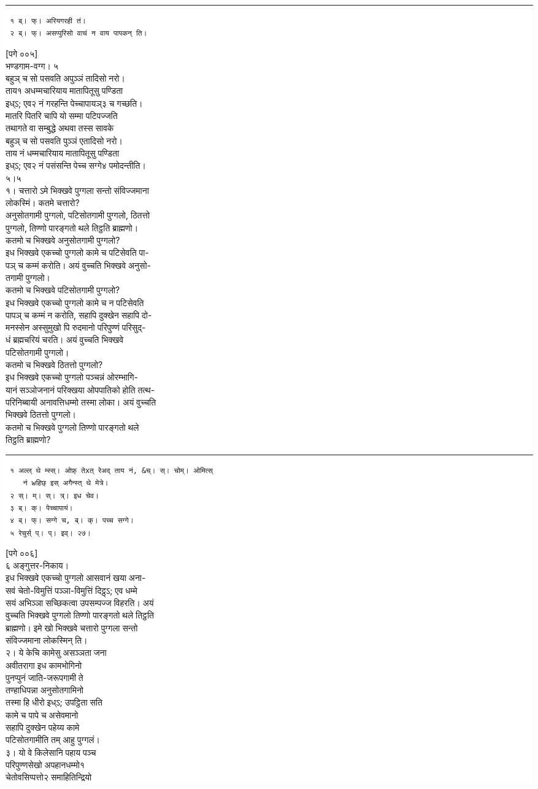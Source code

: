 --------------------------------------------------------------------------  
     १ ब्। फ्। अरियगरही तं।  
     २ ब्। फ्। असप्पुरिसो वाचं न वाय पापकन् ति।  
    
[पगे ००५]  
                     भण्डगाम-वग्ग। ५  
        बहुञ् च सो पसवति अपुञ्ञं तादिसो नरो।  
        ताय१ अधम्मचारियाय मातापितूसु पण्डिता  
        इध्ऽ; एव२ नं गरहन्ति पेच्चापायञ्३ च गच्छति।  
        मातरि पितरि चापि यो सम्मा पटिपज्जति  
        तथागते वा सम्बुद्धे अथवा तस्स सावके  
        बहुञ् च सो पसवति पुञ्ञं एतादिसो नरो।  
        ताय नं धम्मचारियाय मातापितूसु पण्डिता  
        इध्ऽ; एव२ नं पसंसन्ति पेच्च सग्गे४ पमोदन्तीति।  
                                   ५।५  
     १। चत्तारो ऽमे भिक्खवे पुग्गला सन्तो संविज्जमाना  
लोकस्मिं। कतमे चत्तारो?  
     अनुसोतगामी पुग्गलो, पटिसोतगामी पुग्गलो, ठितत्तो  
पुग्गलो, तिण्णो पारङ्गतो थले तिट्ठति ब्राह्मणो।  
     कतमो च भिक्खवे अनुसोतगामी पुग्गलो?  
     इध भिक्खवे एकच्चो पुग्गलो कामे च पटिसेवति पा-  
पञ् च कम्मं करोति। अयं वुच्चति भिक्खवे अनुसो-  
तगामी पुग्गलो।  
     कतमो च भिक्खवे पटिसोतगामी पुग्गलो?  
     इध भिक्खवे एकच्चो पुग्गलो कामे च न पटिसेवति  
पापञ् च कम्मं न करोति, सहापि दुक्खेन सहापि दो-  
मनस्सेन अस्सुमुखो पि रुदमानो परिपुण्णं परिसुद्-  
धं ब्रह्मचरियं चरति। अयं वुच्चति भिक्खवे  
पटिसोतगामी पुग्गलो।  
     कतमो च भिक्खवे ठितत्तो पुग्गलो?  
     इध भिक्खवे एकच्चो पुग्गलो पञ्चन्नं ओरम्भागि-  
यानं सञ्ञोजनानं परिक्खया ओपपातिको होति तत्थ-  
परिनिब्बायी अनावत्तिधम्मो तस्मा लोका। अयं वुच्चति  
भिक्खवे ठितत्तो पुग्गलो।  
     कतमो च भिक्खवे पुग्गलो तिण्णो पारङ्गतो थले  
तिट्ठति ब्राह्मणो?  
    
--------------------------------------------------------------------------  
     १ अल्ल् थे म्स्स्। ओफ़् तेxत् रेअद् ताय नं, &च्। स्। चोम्। ओमित्स्  
        नं wहिछ् इस् अगैन्स्त् थे मेत्रे।  
     २ स्। म्। स्। त्र्। इध चेव।  
     ३ ब्। क्। पेच्चापायं।  
     ४ ब्। फ्। सग्गे च, ब्। क्। पच्च सग्गे।  
     ५ रेचुर्स् प्। प्। इव्। २७।  
    
[पगे ००६]  
६ अङ्गुत्तर-निकाय।  
     इध भिक्खवे एकच्चो पुग्गलो आसवानं खया अना-  
सवं चेतो-विमुत्तिं पञ्ञा-विमुत्तिं दिट्ठ्ऽ; एव धम्मे  
सयं अभिञ्ञा सच्छिकत्वा उपसम्पज्ज विहरति। अयं  
वुच्चति भिक्खवे पुग्गलो तिण्णो पारङ्गतो थले तिट्ठति  
ब्राह्मणो। इमे खो भिक्खवे चत्तारो पुग्गला सन्तो  
संविज्जमाना लोकस्मिन् ति।  
        २। ये केचि कामेसु असञ्ञता जना  
अवीतरागा इध कामभोगिनो  
        पुनप्पुनं जाति-जरूपगामी ते  
तण्हाधिपन्ना अनुसोतगामिनो  
        तस्मा हि धीरो इध्ऽ; उपट्ठिता सति  
कामे च पापे च असेवमानो  
        सहापि दुक्खेन पहेय्य कामे  
पटिसोतगामीति तम् आहु पुग्गलं।  
        ३। यो वे किलेसानि पहाय पञ्च  
परिपुण्णसेखो अपहानधम्मो१  
        चेतोवसिप्पत्तो२ समाहितिन्द्रियो  
